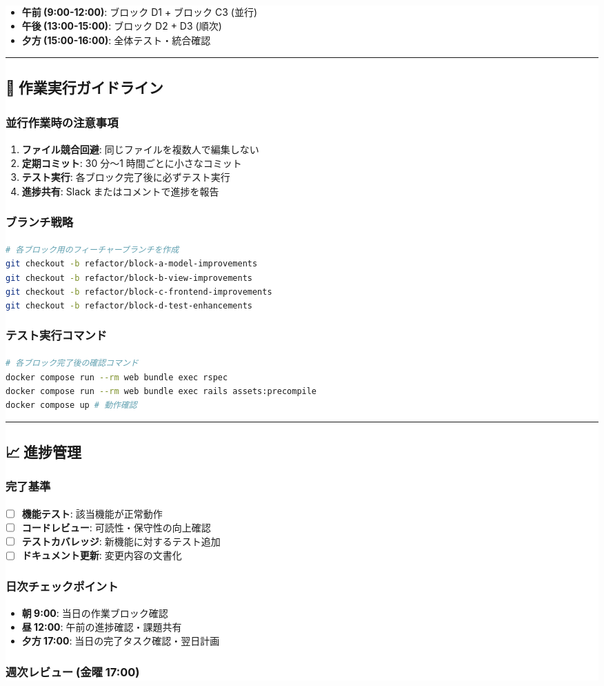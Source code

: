 - **午前 (9:00-12:00)**: ブロック D1 + ブロック C3 (並行)
- **午後 (13:00-15:00)**: ブロック D2 + D3 (順次)
- **夕方 (15:00-16:00)**: 全体テスト・統合確認

---

## 🔧 作業実行ガイドライン

### 並行作業時の注意事項

1. **ファイル競合回避**: 同じファイルを複数人で編集しない
2. **定期コミット**: 30 分〜1 時間ごとに小さなコミット
3. **テスト実行**: 各ブロック完了後に必ずテスト実行
4. **進捗共有**: Slack またはコメントで進捗を報告

### ブランチ戦略

```bash
# 各ブロック用のフィーチャーブランチを作成
git checkout -b refactor/block-a-model-improvements
git checkout -b refactor/block-b-view-improvements
git checkout -b refactor/block-c-frontend-improvements
git checkout -b refactor/block-d-test-enhancements
```

### テスト実行コマンド

```bash
# 各ブロック完了後の確認コマンド
docker compose run --rm web bundle exec rspec
docker compose run --rm web bundle exec rails assets:precompile
docker compose up # 動作確認
```

---

## 📈 進捗管理

### 完了基準

- [ ] **機能テスト**: 該当機能が正常動作
- [ ] **コードレビュー**: 可読性・保守性の向上確認
- [ ] **テストカバレッジ**: 新機能に対するテスト追加
- [ ] **ドキュメント更新**: 変更内容の文書化

### 日次チェックポイント

- **朝 9:00**: 当日の作業ブロック確認
- **昼 12:00**: 午前の進捗確認・課題共有
- **夕方 17:00**: 当日の完了タスク確認・翌日計画

### 週次レビュー (金曜 17:00)
